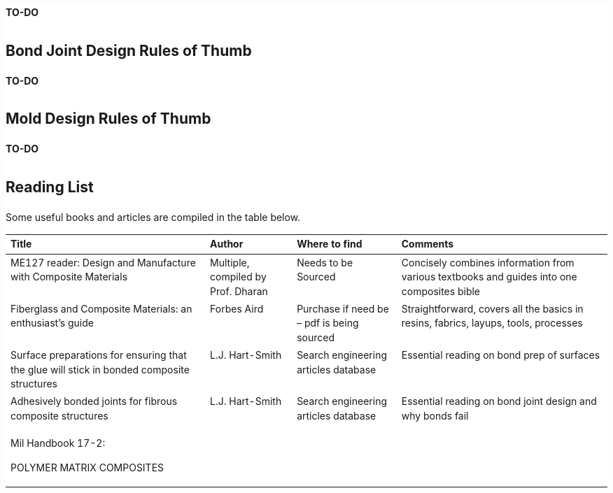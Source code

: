 **TO-DO**

## Bond Joint Design Rules of Thumb

**TO-DO**

## Mold Design Rules of Thumb

**TO-DO**

## Reading List

Some useful books and articles are compiled in the table below.

<table>
  <thead>
    <tr>
      <th style="text-align:left"><b>Title</b>
      </th>
      <th style="text-align:left"><b>Author</b>
      </th>
      <th style="text-align:left"><b>Where to find</b>
      </th>
      <th style="text-align:left"><b>Comments</b>
      </th>
    </tr>
  </thead>
  <tbody>
    <tr>
      <td style="text-align:left">ME127 reader: Design and Manufacture with Composite Materials</td>
      <td
      style="text-align:left">Multiple, compiled by Prof. Dharan</td>
        <td style="text-align:left">Needs to be Sourced</td>
        <td style="text-align:left">Concisely combines information from various textbooks and guides into
          one composites bible</td>
    </tr>
    <tr>
      <td style="text-align:left">Fiberglass and Composite Materials: an enthusiast&#x2019;s guide</td>
      <td
      style="text-align:left">Forbes Aird</td>
        <td style="text-align:left">Purchase if need be &#x2013; pdf is being sourced</td>
        <td style="text-align:left">Straightforward, covers all the basics in resins, fabrics, layups, tools,
          processes</td>
    </tr>
    <tr>
      <td style="text-align:left">Surface preparations for ensuring that the glue will stick in bonded composite
        structures</td>
      <td style="text-align:left">L.J. Hart-Smith</td>
      <td style="text-align:left">Search engineering articles database</td>
      <td style="text-align:left">Essential reading on bond prep of surfaces</td>
    </tr>
    <tr>
      <td style="text-align:left">Adhesively bonded joints for fibrous composite structures</td>
      <td style="text-align:left">L.J. Hart-Smith</td>
      <td style="text-align:left">Search engineering articles database</td>
      <td style="text-align:left">Essential reading on bond joint design and why bonds fail</td>
    </tr>
    <tr>
      <td style="text-align:left">
        <p>Mil Handbook 17-2:</p>
        <p>POLYMER MATRIX COMPOSITES</p>